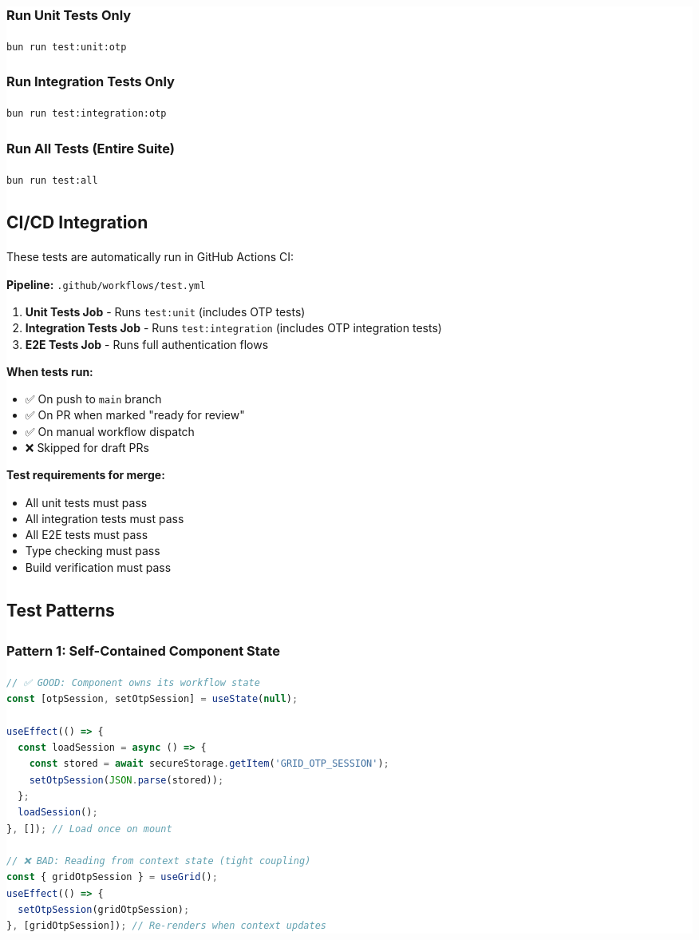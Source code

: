 ### Run Unit Tests Only
```bash
bun run test:unit:otp
```

### Run Integration Tests Only
```bash
bun run test:integration:otp
```

### Run All Tests (Entire Suite)
```bash
bun run test:all
```

## CI/CD Integration

These tests are automatically run in GitHub Actions CI:

**Pipeline:** `.github/workflows/test.yml`

1. **Unit Tests Job** - Runs `test:unit` (includes OTP tests)
2. **Integration Tests Job** - Runs `test:integration` (includes OTP integration tests)
3. **E2E Tests Job** - Runs full authentication flows

**When tests run:**
- ✅ On push to `main` branch
- ✅ On PR when marked "ready for review"
- ✅ On manual workflow dispatch
- ❌ Skipped for draft PRs

**Test requirements for merge:**
- All unit tests must pass
- All integration tests must pass
- All E2E tests must pass
- Type checking must pass
- Build verification must pass

## Test Patterns

### Pattern 1: Self-Contained Component State
```typescript
// ✅ GOOD: Component owns its workflow state
const [otpSession, setOtpSession] = useState(null);

useEffect(() => {
  const loadSession = async () => {
    const stored = await secureStorage.getItem('GRID_OTP_SESSION');
    setOtpSession(JSON.parse(stored));
  };
  loadSession();
}, []); // Load once on mount

// ❌ BAD: Reading from context state (tight coupling)
const { gridOtpSession } = useGrid();
useEffect(() => {
  setOtpSession(gridOtpSession);
}, [gridOtpSession]); // Re-renders when context updates
```
